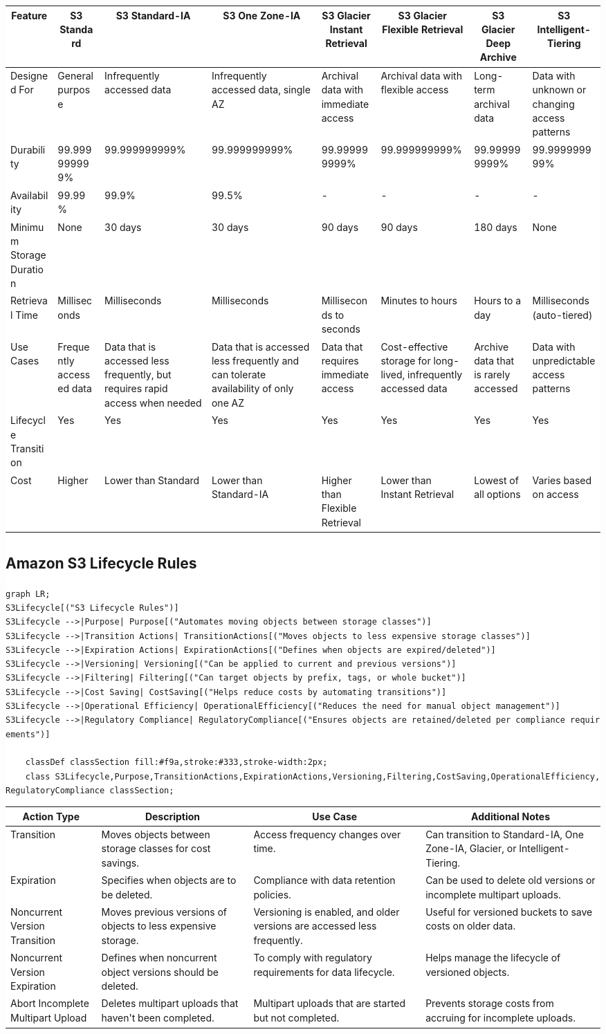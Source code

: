 
| Feature                          | S3 Standard     | S3 Standard-IA  | S3 One Zone-IA  | S3 Glacier Instant Retrieval | S3 Glacier Flexible Retrieval | S3 Glacier Deep Archive | S3 Intelligent-Tiering |
|----------------------------------|-----------------|-----------------|-----------------|------------------------------|-------------------------------|-------------------------|------------------------|
| Designed For                     | General purpose | Infrequently accessed data | Infrequently accessed data, single AZ | Archival data with immediate access | Archival data with flexible access | Long-term archival data | Data with unknown or changing access patterns |
| Durability                       | 99.999999999%   | 99.999999999%   | 99.999999999%   | 99.999999999%                | 99.999999999%                 | 99.999999999%           | 99.999999999%          |
| Availability                     | 99.99%          | 99.9%           | 99.5%           | -                            | -                             | -                       | -                      |
| Minimum Storage Duration         | None            | 30 days         | 30 days         | 90 days                      | 90 days                       | 180 days                | None                   |
| Retrieval Time                   | Milliseconds    | Milliseconds    | Milliseconds    | Milliseconds to seconds      | Minutes to hours              | Hours to a day          | Milliseconds (auto-tiered) |
| Use Cases                        | Frequently accessed data | Data that is accessed less frequently, but requires rapid access when needed | Data that is accessed less frequently and can tolerate availability of only one AZ | Data that requires immediate access | Cost-effective storage for long-lived, infrequently accessed data | Archive data that is rarely accessed | Data with unpredictable access patterns |
| Lifecycle Transition             | Yes              | Yes              | Yes              | Yes                          | Yes                           | Yes                     | Yes                     |
| Cost                             | Higher           | Lower than Standard | Lower than Standard-IA | Higher than Flexible Retrieval | Lower than Instant Retrieval | Lowest of all options   | Varies based on access |



## Amazon S3 Lifecycle Rules

```mermaid
graph LR;
S3Lifecycle[("S3 Lifecycle Rules")]
S3Lifecycle -->|Purpose| Purpose[("Automates moving objects between storage classes")]
S3Lifecycle -->|Transition Actions| TransitionActions[("Moves objects to less expensive storage classes")]
S3Lifecycle -->|Expiration Actions| ExpirationActions[("Defines when objects are expired/deleted")]
S3Lifecycle -->|Versioning| Versioning[("Can be applied to current and previous versions")]
S3Lifecycle -->|Filtering| Filtering[("Can target objects by prefix, tags, or whole bucket")]
S3Lifecycle -->|Cost Saving| CostSaving[("Helps reduce costs by automating transitions")]
S3Lifecycle -->|Operational Efficiency| OperationalEfficiency[("Reduces the need for manual object management")]
S3Lifecycle -->|Regulatory Compliance| RegulatoryCompliance[("Ensures objects are retained/deleted per compliance requirements")]

    classDef classSection fill:#f9a,stroke:#333,stroke-width:2px;
    class S3Lifecycle,Purpose,TransitionActions,ExpirationActions,Versioning,Filtering,CostSaving,OperationalEfficiency,RegulatoryCompliance classSection;
```


| Action Type   | Description                                                 | Use Case                           | Additional Notes                                         |
|---------------|-------------------------------------------------------------|------------------------------------|----------------------------------------------------------|
| Transition    | Moves objects between storage classes for cost savings.     | Access frequency changes over time.| Can transition to Standard-IA, One Zone-IA, Glacier, or Intelligent-Tiering. |
| Expiration    | Specifies when objects are to be deleted.                   | Compliance with data retention policies. | Can be used to delete old versions or incomplete multipart uploads. |
| Noncurrent Version Transition | Moves previous versions of objects to less expensive storage. | Versioning is enabled, and older versions are accessed less frequently. | Useful for versioned buckets to save costs on older data. |
| Noncurrent Version Expiration | Defines when noncurrent object versions should be deleted. | To comply with regulatory requirements for data lifecycle. | Helps manage the lifecycle of versioned objects. |
| Abort Incomplete Multipart Upload | Deletes multipart uploads that haven't been completed. | Multipart uploads that are started but not completed. | Prevents storage costs from accruing for incomplete uploads. |
